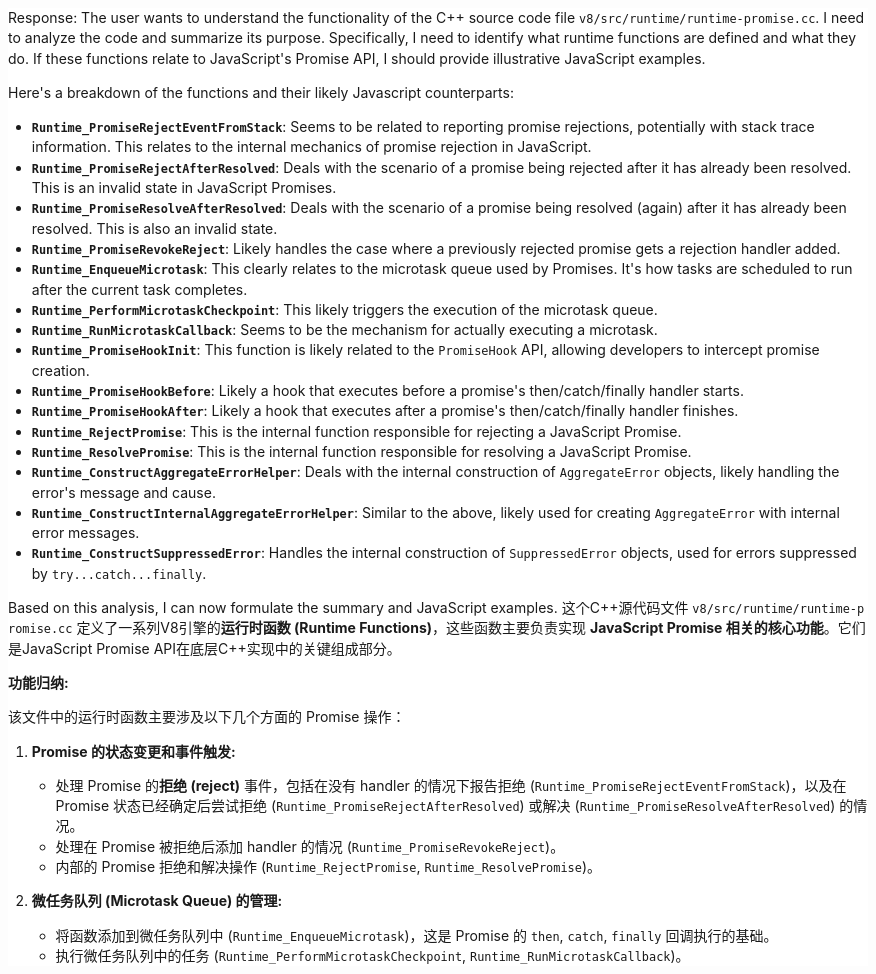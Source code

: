 Response: The user wants to understand the functionality of the C++ source code file `v8/src/runtime/runtime-promise.cc`. I need to analyze the code and summarize its purpose. Specifically, I need to identify what runtime functions are defined and what they do. If these functions relate to JavaScript's Promise API, I should provide illustrative JavaScript examples.

Here's a breakdown of the functions and their likely Javascript counterparts:

* **`Runtime_PromiseRejectEventFromStack`**: Seems to be related to reporting promise rejections, potentially with stack trace information. This relates to the internal mechanics of promise rejection in JavaScript.
* **`Runtime_PromiseRejectAfterResolved`**: Deals with the scenario of a promise being rejected after it has already been resolved. This is an invalid state in JavaScript Promises.
* **`Runtime_PromiseResolveAfterResolved`**: Deals with the scenario of a promise being resolved (again) after it has already been resolved. This is also an invalid state.
* **`Runtime_PromiseRevokeReject`**:  Likely handles the case where a previously rejected promise gets a rejection handler added.
* **`Runtime_EnqueueMicrotask`**: This clearly relates to the microtask queue used by Promises. It's how tasks are scheduled to run after the current task completes.
* **`Runtime_PerformMicrotaskCheckpoint`**: This likely triggers the execution of the microtask queue.
* **`Runtime_RunMicrotaskCallback`**: Seems to be the mechanism for actually executing a microtask.
* **`Runtime_PromiseHookInit`**:  This function is likely related to the `PromiseHook` API, allowing developers to intercept promise creation.
* **`Runtime_PromiseHookBefore`**:  Likely a hook that executes before a promise's then/catch/finally handler starts.
* **`Runtime_PromiseHookAfter`**: Likely a hook that executes after a promise's then/catch/finally handler finishes.
* **`Runtime_RejectPromise`**:  This is the internal function responsible for rejecting a JavaScript Promise.
* **`Runtime_ResolvePromise`**: This is the internal function responsible for resolving a JavaScript Promise.
* **`Runtime_ConstructAggregateErrorHelper`**:  Deals with the internal construction of `AggregateError` objects, likely handling the error's message and cause.
* **`Runtime_ConstructInternalAggregateErrorHelper`**:  Similar to the above, likely used for creating `AggregateError` with internal error messages.
* **`Runtime_ConstructSuppressedError`**: Handles the internal construction of `SuppressedError` objects, used for errors suppressed by `try...catch...finally`.

Based on this analysis, I can now formulate the summary and JavaScript examples.
这个C++源代码文件 `v8/src/runtime/runtime-promise.cc` 定义了一系列V8引擎的**运行时函数 (Runtime Functions)**，这些函数主要负责实现 **JavaScript Promise 相关的核心功能**。它们是JavaScript Promise API在底层C++实现中的关键组成部分。

**功能归纳:**

该文件中的运行时函数主要涉及以下几个方面的 Promise 操作：

1. **Promise 的状态变更和事件触发:**
   - 处理 Promise 的**拒绝 (reject)** 事件，包括在没有 handler 的情况下报告拒绝 (`Runtime_PromiseRejectEventFromStack`)，以及在 Promise 状态已经确定后尝试拒绝 (`Runtime_PromiseRejectAfterResolved`) 或解决 (`Runtime_PromiseResolveAfterResolved`) 的情况。
   - 处理在 Promise 被拒绝后添加 handler 的情况 (`Runtime_PromiseRevokeReject`)。
   - 内部的 Promise 拒绝和解决操作 (`Runtime_RejectPromise`, `Runtime_ResolvePromise`)。

2. **微任务队列 (Microtask Queue) 的管理:**
   - 将函数添加到微任务队列中 (`Runtime_EnqueueMicrotask`)，这是 Promise 的 `then`, `catch`, `finally` 回调执行的基础。
   - 执行微任务队列中的任务 (`Runtime_PerformMicrotaskCheckpoint`, `Runtime_RunMicrotaskCallback`)。
